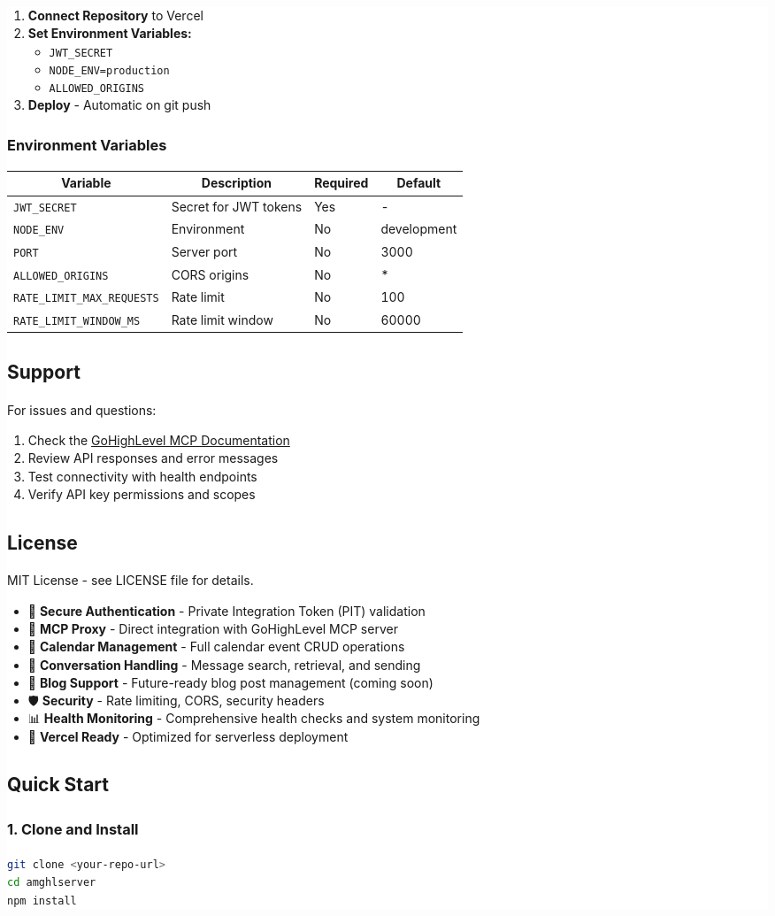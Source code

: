 1. **Connect Repository** to Vercel
2. **Set Environment Variables:**
   - `JWT_SECRET`
   - `NODE_ENV=production`
   - `ALLOWED_ORIGINS`
3. **Deploy** - Automatic on git push

### Environment Variables

| Variable | Description | Required | Default |
|----------|-------------|----------|----------|
| `JWT_SECRET` | Secret for JWT tokens | Yes | - |
| `NODE_ENV` | Environment | No | development |
| `PORT` | Server port | No | 3000 |
| `ALLOWED_ORIGINS` | CORS origins | No | * |
| `RATE_LIMIT_MAX_REQUESTS` | Rate limit | No | 100 |
| `RATE_LIMIT_WINDOW_MS` | Rate limit window | No | 60000 |

## Support

For issues and questions:
1. Check the [GoHighLevel MCP Documentation](https://marketplace.gohighlevel.com/docs/other/mcp)
2. Review API responses and error messages
3. Test connectivity with health endpoints
4. Verify API key permissions and scopes

## License

MIT License - see LICENSE file for details.

- 🔐 **Secure Authentication** - Private Integration Token (PIT) validation
- 🔄 **MCP Proxy** - Direct integration with GoHighLevel MCP server
- 📅 **Calendar Management** - Full calendar event CRUD operations
- 💬 **Conversation Handling** - Message search, retrieval, and sending
- 📝 **Blog Support** - Future-ready blog post management (coming soon)
- 🛡️ **Security** - Rate limiting, CORS, security headers
- 📊 **Health Monitoring** - Comprehensive health checks and system monitoring
- 🚀 **Vercel Ready** - Optimized for serverless deployment

## Quick Start

### 1. Clone and Install

```bash
git clone <your-repo-url>
cd amghlserver
npm install
```
